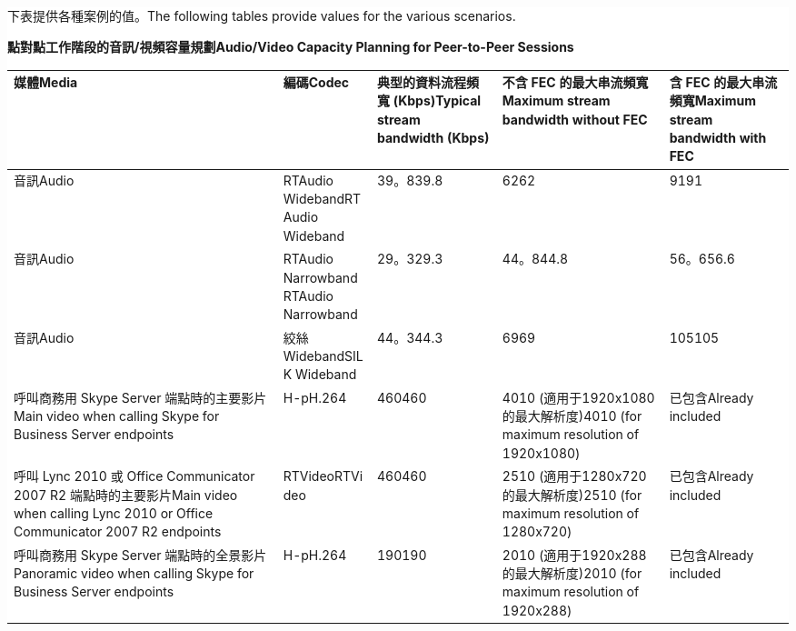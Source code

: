<span data-ttu-id="76b1b-462">下表提供各種案例的值。</span><span class="sxs-lookup"><span data-stu-id="76b1b-462">The following tables provide values for the various scenarios.</span></span>

<span data-ttu-id="76b1b-463">**點對點工作階段的音訊/視頻容量規劃**</span><span class="sxs-lookup"><span data-stu-id="76b1b-463">**Audio/Video Capacity Planning for Peer-to-Peer Sessions**</span></span>

|<span data-ttu-id="76b1b-464">**媒體**</span><span class="sxs-lookup"><span data-stu-id="76b1b-464">**Media**</span></span>|<span data-ttu-id="76b1b-465">**編碼**</span><span class="sxs-lookup"><span data-stu-id="76b1b-465">**Codec**</span></span>|<span data-ttu-id="76b1b-466">**典型的資料流程頻寬 (Kbps)**</span><span class="sxs-lookup"><span data-stu-id="76b1b-466">**Typical stream bandwidth (Kbps)**</span></span>|<span data-ttu-id="76b1b-467">**不含 FEC 的最大串流頻寬**</span><span class="sxs-lookup"><span data-stu-id="76b1b-467">**Maximum stream bandwidth without FEC**</span></span>|<span data-ttu-id="76b1b-468">**含 FEC 的最大串流頻寬**</span><span class="sxs-lookup"><span data-stu-id="76b1b-468">**Maximum stream bandwidth with FEC**</span></span>|
|:-----|:-----|:-----|:-----|:-----|
|<span data-ttu-id="76b1b-469">音訊</span><span class="sxs-lookup"><span data-stu-id="76b1b-469">Audio</span></span>  <br/> |<span data-ttu-id="76b1b-470">RTAudio Wideband</span><span class="sxs-lookup"><span data-stu-id="76b1b-470">RTAudio Wideband</span></span>  <br/> |<span data-ttu-id="76b1b-471">39。8</span><span class="sxs-lookup"><span data-stu-id="76b1b-471">39.8</span></span>  <br/> |<span data-ttu-id="76b1b-472">62</span><span class="sxs-lookup"><span data-stu-id="76b1b-472">62</span></span>  <br/> |<span data-ttu-id="76b1b-473">91</span><span class="sxs-lookup"><span data-stu-id="76b1b-473">91</span></span>  <br/> |
|<span data-ttu-id="76b1b-474">音訊</span><span class="sxs-lookup"><span data-stu-id="76b1b-474">Audio</span></span>  <br/> |<span data-ttu-id="76b1b-475">RTAudio Narrowband</span><span class="sxs-lookup"><span data-stu-id="76b1b-475">RTAudio Narrowband</span></span>  <br/> |<span data-ttu-id="76b1b-476">29。3</span><span class="sxs-lookup"><span data-stu-id="76b1b-476">29.3</span></span>  <br/> |<span data-ttu-id="76b1b-477">44。8</span><span class="sxs-lookup"><span data-stu-id="76b1b-477">44.8</span></span>  <br/> |<span data-ttu-id="76b1b-478">56。6</span><span class="sxs-lookup"><span data-stu-id="76b1b-478">56.6</span></span>  <br/> |
|<span data-ttu-id="76b1b-479">音訊</span><span class="sxs-lookup"><span data-stu-id="76b1b-479">Audio</span></span>  <br/> |<span data-ttu-id="76b1b-480">絞絲 Wideband</span><span class="sxs-lookup"><span data-stu-id="76b1b-480">SILK Wideband</span></span>  <br/> |<span data-ttu-id="76b1b-481">44。3</span><span class="sxs-lookup"><span data-stu-id="76b1b-481">44.3</span></span>  <br/> |<span data-ttu-id="76b1b-482">69</span><span class="sxs-lookup"><span data-stu-id="76b1b-482">69</span></span>  <br/> |<span data-ttu-id="76b1b-483">105</span><span class="sxs-lookup"><span data-stu-id="76b1b-483">105</span></span>  <br/> |
|<span data-ttu-id="76b1b-484">呼叫商務用 Skype Server 端點時的主要影片</span><span class="sxs-lookup"><span data-stu-id="76b1b-484">Main video when calling Skype for Business Server endpoints</span></span>  <br/> |<span data-ttu-id="76b1b-485">H-p</span><span class="sxs-lookup"><span data-stu-id="76b1b-485">H.264</span></span>  <br/> |<span data-ttu-id="76b1b-486">460</span><span class="sxs-lookup"><span data-stu-id="76b1b-486">460</span></span>  <br/> |<span data-ttu-id="76b1b-487">4010 (適用于1920x1080 的最大解析度)</span><span class="sxs-lookup"><span data-stu-id="76b1b-487">4010 (for maximum resolution of 1920x1080)</span></span>  <br/> |<span data-ttu-id="76b1b-488">已包含</span><span class="sxs-lookup"><span data-stu-id="76b1b-488">Already included</span></span>  <br/> |
|<span data-ttu-id="76b1b-489">呼叫 Lync 2010 或 Office Communicator 2007 R2 端點時的主要影片</span><span class="sxs-lookup"><span data-stu-id="76b1b-489">Main video when calling Lync 2010 or Office Communicator 2007 R2 endpoints</span></span>  <br/> |<span data-ttu-id="76b1b-490">RTVideo</span><span class="sxs-lookup"><span data-stu-id="76b1b-490">RTVideo</span></span>  <br/> |<span data-ttu-id="76b1b-491">460</span><span class="sxs-lookup"><span data-stu-id="76b1b-491">460</span></span>  <br/> |<span data-ttu-id="76b1b-492">2510 (適用于1280x720 的最大解析度)</span><span class="sxs-lookup"><span data-stu-id="76b1b-492">2510 (for maximum resolution of 1280x720)</span></span>  <br/> |<span data-ttu-id="76b1b-493">已包含</span><span class="sxs-lookup"><span data-stu-id="76b1b-493">Already included</span></span>  <br/> |
|<span data-ttu-id="76b1b-494">呼叫商務用 Skype Server 端點時的全景影片</span><span class="sxs-lookup"><span data-stu-id="76b1b-494">Panoramic video when calling Skype for Business Server endpoints</span></span>  <br/> |<span data-ttu-id="76b1b-495">H-p</span><span class="sxs-lookup"><span data-stu-id="76b1b-495">H.264</span></span>  <br/> |<span data-ttu-id="76b1b-496">190</span><span class="sxs-lookup"><span data-stu-id="76b1b-496">190</span></span>  <br/> |<span data-ttu-id="76b1b-497">2010 (適用于1920x288 的最大解析度)</span><span class="sxs-lookup"><span data-stu-id="76b1b-497">2010 (for maximum resolution of 1920x288)</span></span>  <br/> |<span data-ttu-id="76b1b-498">已包含</span><span class="sxs-lookup"><span data-stu-id="76b1b-498">Already included</span></span>  <br/> |